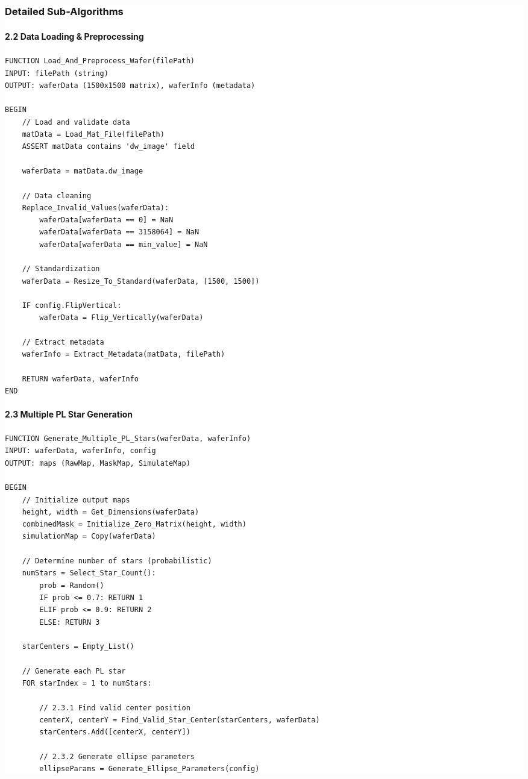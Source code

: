 ### Detailed Sub-Algorithms

#### 2.2 Data Loading & Preprocessing
```pseudocode
FUNCTION Load_And_Preprocess_Wafer(filePath)
INPUT: filePath (string)
OUTPUT: waferData (1500x1500 matrix), waferInfo (metadata)

BEGIN
    // Load and validate data
    matData = Load_Mat_File(filePath)
    ASSERT matData contains 'dw_image' field
    
    waferData = matData.dw_image
    
    // Data cleaning
    Replace_Invalid_Values(waferData):
        waferData[waferData == 0] = NaN
        waferData[waferData == 3158064] = NaN
        waferData[waferData == min_value] = NaN
    
    // Standardization
    waferData = Resize_To_Standard(waferData, [1500, 1500])
    
    IF config.FlipVertical:
        waferData = Flip_Vertically(waferData)
    
    // Extract metadata
    waferInfo = Extract_Metadata(matData, filePath)
    
    RETURN waferData, waferInfo
END
```

#### 2.3 Multiple PL Star Generation
```pseudocode
FUNCTION Generate_Multiple_PL_Stars(waferData, waferInfo)
INPUT: waferData, waferInfo, config
OUTPUT: maps (RawMap, MaskMap, SimulateMap)

BEGIN
    // Initialize output maps
    height, width = Get_Dimensions(waferData)
    combinedMask = Initialize_Zero_Matrix(height, width)
    simulationMap = Copy(waferData)
    
    // Determine number of stars (probabilistic)
    numStars = Select_Star_Count():
        prob = Random()
        IF prob <= 0.7: RETURN 1
        ELIF prob <= 0.9: RETURN 2
        ELSE: RETURN 3
    
    starCenters = Empty_List()
    
    // Generate each PL star
    FOR starIndex = 1 to numStars:
        
        // 2.3.1 Find valid center position
        centerX, centerY = Find_Valid_Star_Center(starCenters, waferData)
        starCenters.Add([centerX, centerY])
        
        // 2.3.2 Generate ellipse parameters
        ellipseParams = Generate_Ellipse_Parameters(config)
```